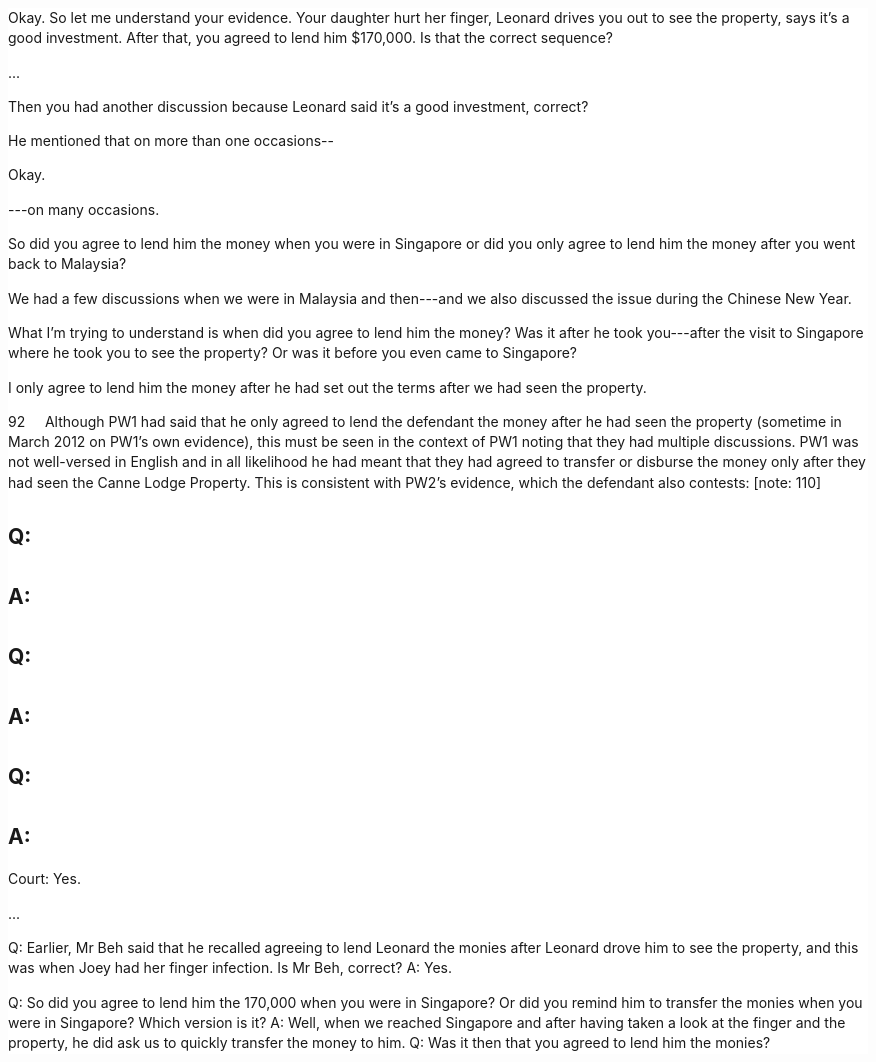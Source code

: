  Okay. So let me understand your evidence. Your daughter hurt her finger, Leonard drives you out to see the property, says it’s a good investment. After that, you agreed to lend him $170,000. Is that the correct sequence? 

 ... 

 Then you had another discussion because Leonard said it’s a good investment, correct? 

 He mentioned that on more than one occasions--

 Okay. 

 ---on many occasions. 

 So did you agree to lend him the money when you were in Singapore or did you only agree to lend him the money after you went back to Malaysia? 

 We had a few discussions when we were in Malaysia and then---and we also discussed the issue during the Chinese New Year. 

 What I’m trying to understand is when did you agree to lend him the money? Was it after he took you---after the visit to Singapore where he took you to see the property? Or was it before you even came to Singapore? 

 I only agree to lend him the money after he had set out the terms after we had seen the property. 

92     Although PW1 had said that he only agreed to lend the defendant the money after he had seen the property (sometime in March 2012 on PW1’s own evidence), this must be seen in the context of PW1 noting that they had multiple discussions. PW1 was not well-versed in English and in all likelihood he had meant that they had agreed to transfer or disburse the money only after they had seen the Canne Lodge Property. This is consistent with PW2’s evidence, which the defendant also contests: [note: 110] 


## Q: 

## A: 

## Q: 

## A: 

## Q: 

## A: 

 Court: Yes. 

 ... 

 Q: Earlier, Mr Beh said that he recalled agreeing to lend Leonard the monies after Leonard drove him to see the property, and this was when Joey had her finger infection. Is Mr Beh, correct? A: Yes. 

 Q: So did you agree to lend him the 170,000 when you were in Singapore? Or did you remind him to transfer the monies when you were in Singapore? Which version is it? A: Well, when we reached Singapore and after having taken a look at the finger and the property, he did ask us to quickly transfer the money to him. Q: Was it then that you agreed to lend him the monies? 

